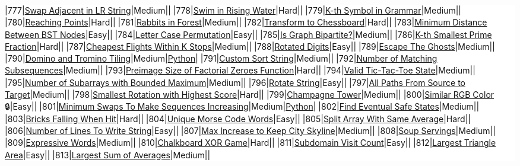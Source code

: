 |777|[Swap Adjacent in LR String](https://leetcode.com/problems/swap-adjacent-in-lr-string/description/)|Medium||
|778|[Swim in Rising Water](https://leetcode.com/problems/swim-in-rising-water/description/)|Hard||
|779|[K-th Symbol in Grammar](https://leetcode.com/problems/k-th-symbol-in-grammar/description/)|Medium||
|780|[Reaching Points](https://leetcode.com/problems/reaching-points/description/)|Hard||
|781|[Rabbits in Forest](https://leetcode.com/problems/rabbits-in-forest/description/)|Medium||
|782|[Transform to Chessboard](https://leetcode.com/problems/transform-to-chessboard/description/)|Hard||
|783|[Minimum Distance Between BST Nodes](https://leetcode.com/problems/minimum-distance-between-bst-nodes/description/)|Easy||
|784|[Letter Case Permutation](https://leetcode.com/problems/letter-case-permutation/description/)|Easy||
|785|[Is Graph Bipartite?](https://leetcode.com/problems/is-graph-bipartite/description/)|Medium||
|786|[K-th Smallest Prime Fraction](https://leetcode.com/problems/k-th-smallest-prime-fraction/description/)|Hard||
|787|[Cheapest Flights Within K Stops](https://leetcode.com/problems/cheapest-flights-within-k-stops/description/)|Medium||
|788|[Rotated Digits](https://leetcode.com/problems/rotated-digits/description/)|Easy||
|789|[Escape The Ghosts](https://leetcode.com/problems/escape-the-ghosts/description/)|Medium||
|790|[Domino and Tromino Tiling](https://leetcode.com/problems/domino-and-tromino-tiling/description/)|Medium|[Python](https://github.com/Alfonsxh/LeetCode-Challenge-python/blob/master/LeetCode/Python/DP/790.%20Domino%20and%20Tromino%20Tiling.py)|
|791|[Custom Sort String](https://leetcode.com/problems/custom-sort-string/description/)|Medium||
|792|[Number of Matching Subsequences](https://leetcode.com/problems/number-of-matching-subsequences/description/)|Medium||
|793|[Preimage Size of Factorial Zeroes Function](https://leetcode.com/problems/preimage-size-of-factorial-zeroes-function/description/)|Hard||
|794|[Valid Tic-Tac-Toe State](https://leetcode.com/problems/valid-tic-tac-toe-state/description/)|Medium||
|795|[Number of Subarrays with Bounded Maximum](https://leetcode.com/problems/number-of-subarrays-with-bounded-maximum/description/)|Medium||
|796|[Rotate String](https://leetcode.com/problems/rotate-string/description/)|Easy||
|797|[All Paths From Source to Target](https://leetcode.com/problems/all-paths-from-source-to-target/description/)|Medium||
|798|[Smallest Rotation with Highest Score](https://leetcode.com/problems/smallest-rotation-with-highest-score/description/)|Hard||
|799|[Champagne Tower](https://leetcode.com/problems/champagne-tower/description/)|Medium||
|800|[Similar RGB Color](https://leetcode.com/problems/similar-rgb-color/description/):lock:|Easy||
|801|[Minimum Swaps To Make Sequences Increasing](https://leetcode.com/problems/minimum-swaps-to-make-sequences-increasing/description/)|Medium|[Python](https://github.com/Alfonsxh/LeetCode-Challenge-python/blob/master/LeetCode/Python/DP/801.%20Minimum%20Swaps%20To%20Make%20Sequences%20Increasing.py)|
|802|[Find Eventual Safe States](https://leetcode.com/problems/find-eventual-safe-states/description/)|Medium||
|803|[Bricks Falling When Hit](https://leetcode.com/problems/bricks-falling-when-hit/description/)|Hard||
|804|[Unique Morse Code Words](https://leetcode.com/problems/unique-morse-code-words/description/)|Easy||
|805|[Split Array With Same Average](https://leetcode.com/problems/split-array-with-same-average/description/)|Hard||
|806|[Number of Lines To Write String](https://leetcode.com/problems/number-of-lines-to-write-string/description/)|Easy||
|807|[Max Increase to Keep City Skyline](https://leetcode.com/problems/max-increase-to-keep-city-skyline/description/)|Medium||
|808|[Soup Servings](https://leetcode.com/problems/soup-servings/description/)|Medium||
|809|[Expressive Words](https://leetcode.com/problems/expressive-words/description/)|Medium||
|810|[Chalkboard XOR Game](https://leetcode.com/problems/chalkboard-xor-game/description/)|Hard||
|811|[Subdomain Visit Count](https://leetcode.com/problems/subdomain-visit-count/description/)|Easy||
|812|[Largest Triangle Area](https://leetcode.com/problems/largest-triangle-area/description/)|Easy||
|813|[Largest Sum of Averages](https://leetcode.com/problems/largest-sum-of-averages/description/)|Medium||